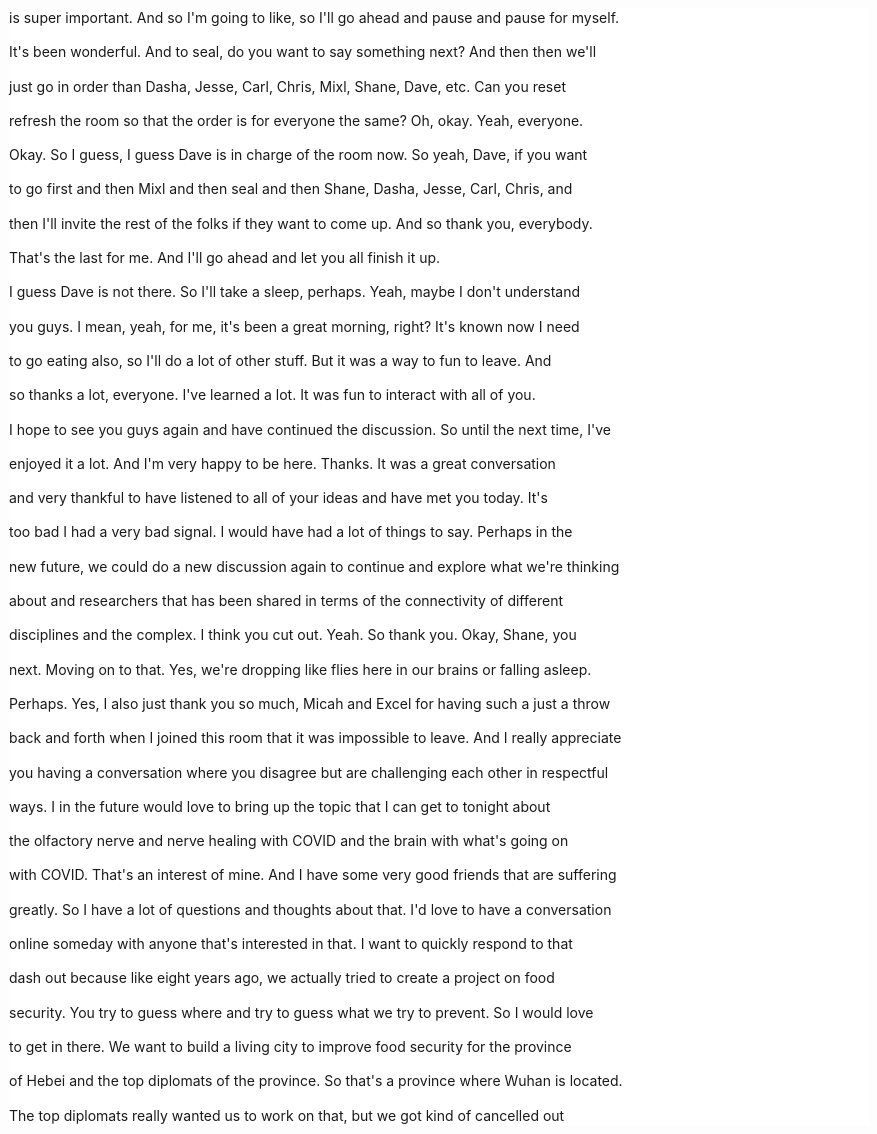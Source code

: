 is super important. And so I'm going to like, so I'll go ahead and pause and pause for myself.

It's been wonderful. And to seal, do you want to say something next? And then then we'll

just go in order than Dasha, Jesse, Carl, Chris, Mixl, Shane, Dave, etc. Can you reset

refresh the room so that the order is for everyone the same? Oh, okay. Yeah, everyone.

Okay. So I guess, I guess Dave is in charge of the room now. So yeah, Dave, if you want

to go first and then Mixl and then seal and then Shane, Dasha, Jesse, Carl, Chris, and

then I'll invite the rest of the folks if they want to come up. And so thank you, everybody.

That's the last for me. And I'll go ahead and let you all finish it up.

I guess Dave is not there. So I'll take a sleep, perhaps. Yeah, maybe I don't understand

you guys. I mean, yeah, for me, it's been a great morning, right? It's known now I need

to go eating also, so I'll do a lot of other stuff. But it was a way to fun to leave. And

so thanks a lot, everyone. I've learned a lot. It was fun to interact with all of you.

I hope to see you guys again and have continued the discussion. So until the next time, I've

enjoyed it a lot. And I'm very happy to be here. Thanks. It was a great conversation

and very thankful to have listened to all of your ideas and have met you today. It's

too bad I had a very bad signal. I would have had a lot of things to say. Perhaps in the

new future, we could do a new discussion again to continue and explore what we're thinking

about and researchers that has been shared in terms of the connectivity of different

disciplines and the complex. I think you cut out. Yeah. So thank you. Okay, Shane, you

next. Moving on to that. Yes, we're dropping like flies here in our brains or falling asleep.

Perhaps. Yes, I also just thank you so much, Micah and Excel for having such a just a throw

back and forth when I joined this room that it was impossible to leave. And I really appreciate

you having a conversation where you disagree but are challenging each other in respectful

ways. I in the future would love to bring up the topic that I can get to tonight about

the olfactory nerve and nerve healing with COVID and the brain with what's going on

with COVID. That's an interest of mine. And I have some very good friends that are suffering

greatly. So I have a lot of questions and thoughts about that. I'd love to have a conversation

online someday with anyone that's interested in that. I want to quickly respond to that

dash out because like eight years ago, we actually tried to create a project on food

security. You try to guess where and try to guess what we try to prevent. So I would love

to get in there. We want to build a living city to improve food security for the province

of Hebei and the top diplomats of the province. So that's a province where Wuhan is located.

The top diplomats really wanted us to work on that, but we got kind of cancelled out
